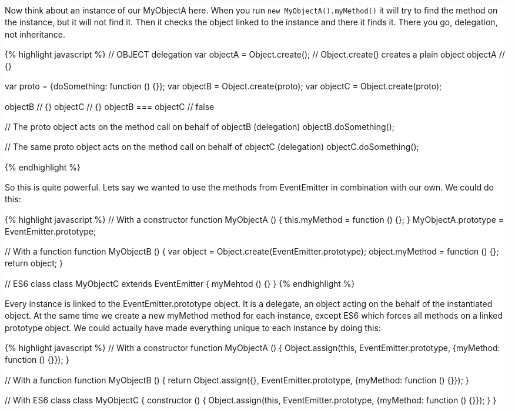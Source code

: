 Now think about an instance of our MyObjectA here. When you run `new MyObjectA().myMethod()` it will try to find the method on the instance, but it will not find it. Then it checks the object linked to the instance and there it finds it. There you go, delegation, not inheritance.
 
{% highlight javascript %}
// OBJECT delegation
var objectA = Object.create(); // Object.create() creates a plain object
objectA // {}

var proto = {doSomething: function () {}};
var objectB = Object.create(proto);
var objectC = Object.create(proto);

objectB // {}
objectC // {}
objectB === objectC // false

// The proto object acts on the method call on behalf of objectB (delegation)
objectB.doSomething();

// The same proto object acts on the method call on behalf of objectC (delegation)
objectC.doSomething();

{% endhighlight %}

So this is quite powerful. Lets say we wanted to use the methods from EventEmitter in combination with our own. We could do this:

{% highlight javascript %}
// With a constructor
function MyObjectA () {
  this.myMethod = function () {};
}
MyObjectA.prototype = EventEmitter.prototype;

// With a function
function MyObjectB () {
  var object = Object.create(EventEmitter.prototype);
  object.myMethod = function () {};
  return object;
}

// ES6 class
class MyObjectC extends EventEmitter {
  myMehtod () {}
}
{% endhighlight %}

Every instance is linked to the EventEmitter.prototype object. It is a delegate, an object acting on the behalf of the instantiated object. At the same time we create a new myMethod method for each instance, except ES6 which forces all methods on a linked prototype object. We could actually have made everything unique to each instance by doing this:

{% highlight javascript %}
// With a constructor
function MyObjectA () {
   Object.assign(this, EventEmitter.prototype, {myMethod: function () {}}); 
}

// With a function
function MyObjectB () {
  return Object.assign({}, EventEmitter.prototype, {myMethod: function () {}});
}

// With ES6 class
class MyObjectC {
  constructor () {
    Object.assign(this, EventEmitter.prototype, {myMethod: function () {}});
  }
}